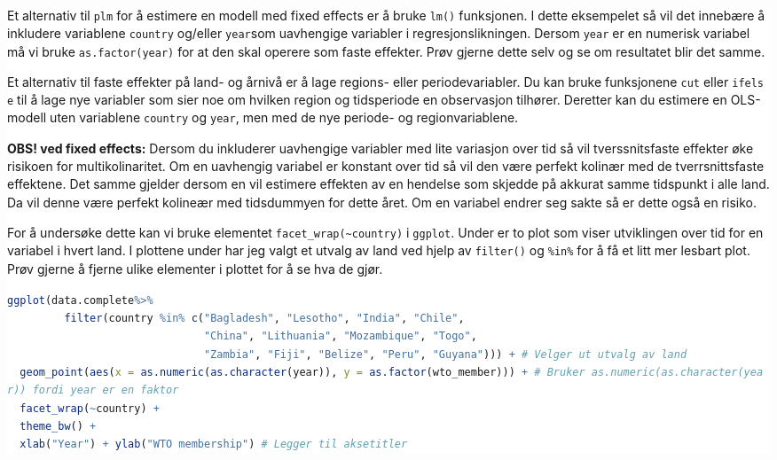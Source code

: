 Et alternativ til `plm` for å estimere en modell med fixed effects er å
bruke `lm()` funksjonen. I dette eksempelet så vil det innebære å
inkludere variablene `country` og/eller `year`som uavhengige variabler i
regresjonslikningen. Dersom `year` er en numerisk variabel må vi bruke
`as.factor(year)` for at den skal operere som faste effekter. Prøv
gjerne dette selv og se om resultatet blir det samme.

Et alternativ til faste effekter på land- og årnivå er å lage regions-
eller periodevariabler. Du kan bruke funksjonene `cut` eller `ifelse`
til å lage nye variabler som sier noe om hvilken region og tidsperiode
en observasjon tilhører. Deretter kan du estimere en OLS-modell uten
variablene `country` og `year`, men med de nye periode- og
regionvariablene.

**OBS\! ved fixed effects:** Dersom du inkluderer uavhengige variabler
med lite variasjon over tid så vil tverssnitsfaste effekter øke risikoen
for multikolinaritet. Om en uavhengig variabel er konstant over tid så
vil den være perfekt kolinær med de tverrsnittsfaste effektene. Det
samme gjelder dersom en vil estimere effekten av en hendelse som skjedde
på akkurat samme tidspunkt i alle land. Da vil denne være perfekt
kolineær med tidsdummyen for dette året. Om en variabel endrer seg
sakte så er dette også en risiko.

For å undersøke dette kan vi bruke elementet `facet_wrap(~country)` i
`ggplot`. Under er to plot som viser utviklingen over tid for en
variabel i hvert land. I plottene under har jeg valgt et utvalg av land
ved hjelp av `filter()` og `%in%` for å få et litt mer lesbart plot.
Prøv gjerne å fjerne ulike elementer i plottet for å se hva de gjør.

``` r
ggplot(data.complete%>% 
         filter(country %in% c("Bagladesh", "Lesotho", "India", "Chile",
                               "China", "Lithuania", "Mozambique", "Togo", 
                               "Zambia", "Fiji", "Belize", "Peru", "Guyana"))) + # Velger ut utvalg av land
  geom_point(aes(x = as.numeric(as.character(year)), y = as.factor(wto_member))) + # Bruker as.numeric(as.character(year)) fordi year er en faktor
  facet_wrap(~country) + 
  theme_bw() +
  xlab("Year") + ylab("WTO membership") # Legger til aksetitler
```
